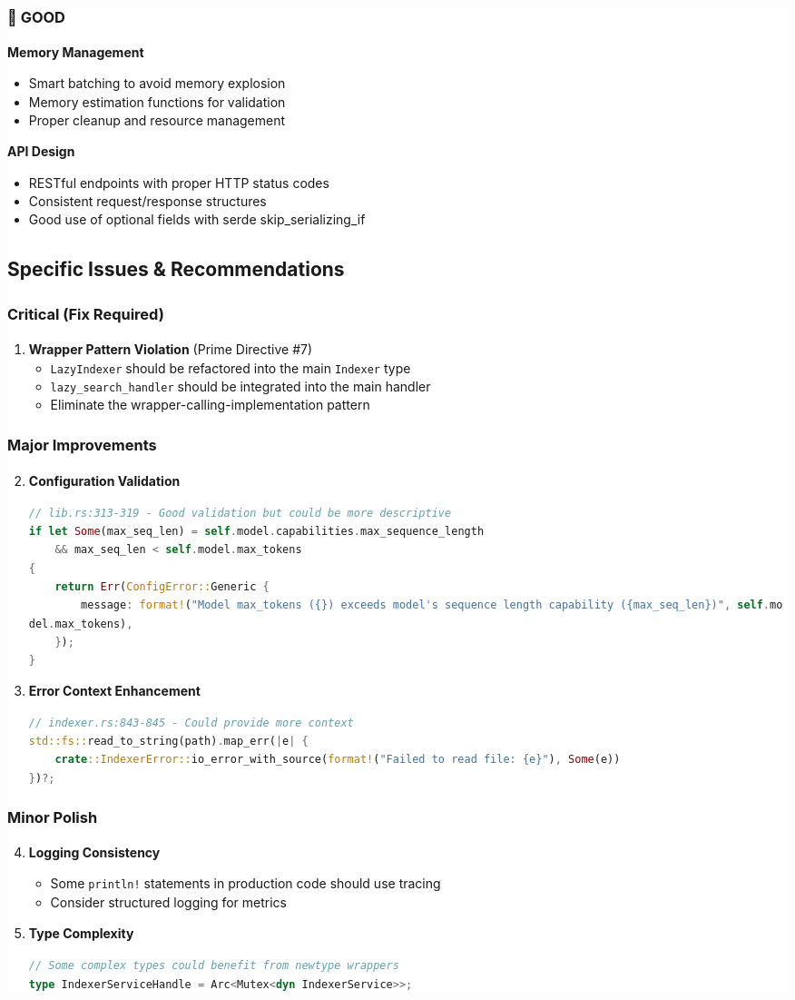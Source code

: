 ### 🎯 **GOOD**

**Memory Management**
- Smart batching to avoid memory explosion
- Memory estimation functions for validation
- Proper cleanup and resource management

**API Design**
- RESTful endpoints with proper HTTP status codes
- Consistent request/response structures
- Good use of optional fields with serde skip_serializing_if

## Specific Issues & Recommendations

### Critical (Fix Required)

1. **Wrapper Pattern Violation** (Prime Directive #7)
   - `LazyIndexer` should be refactored into the main `Indexer` type
   - `lazy_search_handler` should be integrated into the main handler
   - Eliminate the wrapper-calling-implementation pattern

### Major Improvements

2. **Configuration Validation**
   ```rust
   // lib.rs:313-319 - Good validation but could be more descriptive
   if let Some(max_seq_len) = self.model.capabilities.max_sequence_length
       && max_seq_len < self.model.max_tokens
   {
       return Err(ConfigError::Generic {
           message: format!("Model max_tokens ({}) exceeds model's sequence length capability ({max_seq_len})", self.model.max_tokens),
       });
   }
   ```

3. **Error Context Enhancement**
   ```rust
   // indexer.rs:843-845 - Could provide more context
   std::fs::read_to_string(path).map_err(|e| {
       crate::IndexerError::io_error_with_source(format!("Failed to read file: {e}"), Some(e))
   })?;
   ```

### Minor Polish

4. **Logging Consistency**
   - Some `println!` statements in production code should use tracing
   - Consider structured logging for metrics

5. **Type Complexity**
   ```rust
   // Some complex types could benefit from newtype wrappers
   type IndexerServiceHandle = Arc<Mutex<dyn IndexerService>>;
   ```
